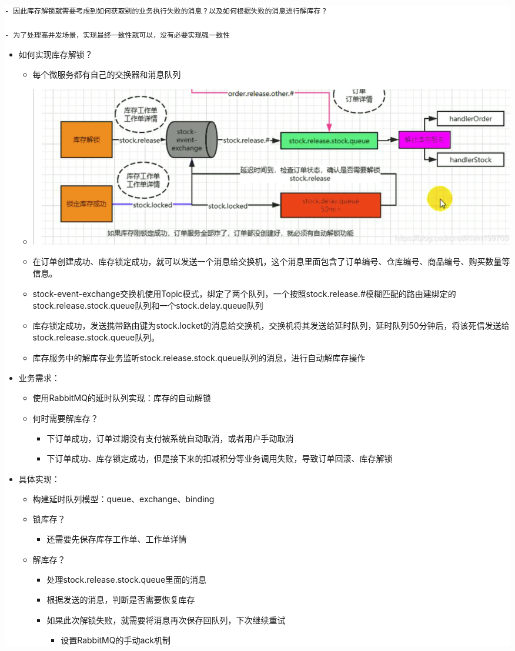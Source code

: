     - 因此库存解锁就需要考虑到如何获取别的业务执行失败的消息？以及如何根据失败的消息进行解库存？
    
    - 为了处理高并发场景，实现最终一致性就可以，没有必要实现强一致性

- 如何实现库存解锁？
  
  - 每个微服务都有自己的交换器和消息队列
  
  - ![](1_项目思路.assets/2022-06-09-13-44-46-image.png)
  
  - 在订单创建成功、库存锁定成功，就可以发送一个消息给交换机，这个消息里面包含了订单编号、仓库编号、商品编号、购买数量等信息。
  
  - stock-event-exchange交换机使用Topic模式，绑定了两个队列，一个按照stock.release.#模糊匹配的路由建绑定的stock.release.stock.queue队列和一个stock.delay.queue队列
  
  - 库存锁定成功，发送携带路由键为stock.locket的消息给交换机，交换机将其发送给延时队列，延时队列50分钟后，将该死信发送给stock.release.stock.queue队列。
  
  - 库存服务中的解库存业务监听stock.release.stock.queue队列的消息，进行自动解库存操作

- 业务需求：
  
  - 使用RabbitMQ的延时队列实现：库存的自动解锁
  
  - 何时需要解库存？
    
    - 下订单成功，订单过期没有支付被系统自动取消，或者用户手动取消
    
    - 下订单成功、库存锁定成功，但是接下来的扣减积分等业务调用失败，导致订单回滚、库存解锁

- 具体实现：
  
  - 构建延时队列模型：queue、exchange、binding
  
  - 锁库存？
    
    - 还需要先保存库存工作单、工作单详情
  
  - 解库存？
    
    - 处理stock.release.stock.queue里面的消息
    
    - 根据发送的消息，判断是否需要恢复库存
    
    - 如果此次解锁失败，就需要将消息再次保存回队列，下次继续重试
      
      - 设置RabbitMQ的手动ack机制
    
